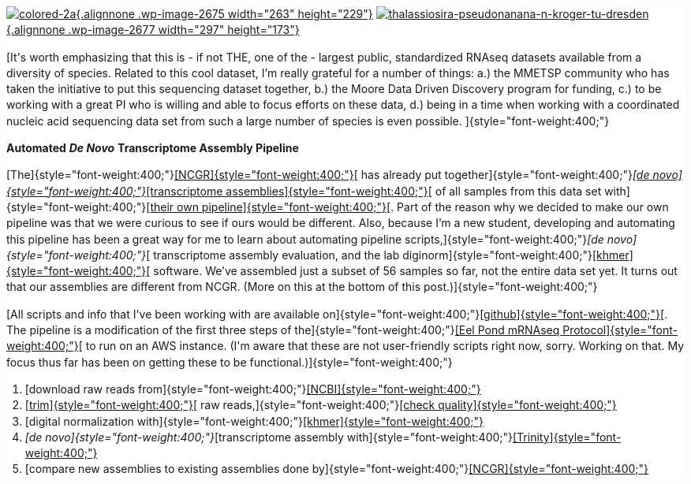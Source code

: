 [![colored-2a](https://monsterbashseq.files.wordpress.com/2016/04/colored-2a.jpg){.alignnone
.wp-image-2675 width="263"
height="229"}](http://www.mbari.org/population-dynamics-of-phytoplankton/) [![thalassiosira-pseudonanana-n-kroger-tu-dresden](https://monsterbashseq.files.wordpress.com/2016/04/thalassiosira-pseudonanana-n-kroger-tu-dresden.jpg){.alignnone
.wp-image-2677 width="297"
height="173"}](http://www.washington.edu/news/2015/06/15/genetic-switch-lets-marine-diatoms-do-less-work-at-higher-co2/)

[It's worth emphasizing that this is - if not THE, one of the - largest
public, standardized RNAseq datasets available from a diversity of
species. Related to this cool dataset, I’m really grateful for a number
of things: a.) the MMETSP community who has taken the initiative to put
this sequencing dataset together, b.) the Moore Data Driven Discovery
program for funding, c.) to be working with a great PI who is willing
and able to focus efforts on these data, d.) being in a time when
working with a coordinated nucleic acid sequencing data set from such a
large number of species is even possible. ]{style="font-weight:400;"}

**Automated** ***De Novo*** **Transcriptome Assembly Pipeline**

[The]{style="font-weight:400;"}[[NCGR]{style="font-weight:400;"}](http://www.ncgr.org/)[
has already put together]{style="font-weight:400;"}[*[de
novo]{style="font-weight:400;"}*[transcriptome
assemblies]{style="font-weight:400;"}](ftp://ftp.imicrobe.us/projects/104/transcriptomes/)[
of all samples from this data set with]{style="font-weight:400;"}[[their
own pipeline]{style="font-weight:400;"}](https://github.com/ncgr/rbpa)[.
Part of the reason why we decided to make our own pipeline was that we
were curious to see if ours would be different. Also, because I’m a new
student, developing and automating this pipeline has been a great way
for me to learn about automating pipeline
scripts,]{style="font-weight:400;"}*[de
novo]{style="font-weight:400;"}*[ transcriptome assembly evaluation, and
the lab
diginorm]{style="font-weight:400;"}[[khmer]{style="font-weight:400;"}](http://khmer.readthedocs.org/en/latest/user/scripts.html)[
software. We’ve assembled just a subset of 56 samples so far, not the
entire data set yet. It turns out that our assemblies are different from
NCGR. (More on this at the bottom of this
post.)]{style="font-weight:400;"}

[All scripts and info that I've been working with are available
on]{style="font-weight:400;"}[[github]{style="font-weight:400;"}](https://github.com/dib-lab/MMETSP/blob/master/index.ipynb)[.
The pipeline is a modification of the first three steps of
the]{style="font-weight:400;"}[[Eel Pond mRNAseq
Protocol]{style="font-weight:400;"}](https://khmer-protocols.readthedocs.org/en/ctb/mrnaseq/)[
to run on an AWS instance. (I'm aware that these are not user-friendly
scripts right now, sorry. Working on that. My focus thus far has been on
getting these to be functional.)]{style="font-weight:400;"}

1.  [download raw reads
    from]{style="font-weight:400;"}[[NCBI]{style="font-weight:400;"}](http://www.ncbi.nlm.nih.gov/sra?linkname=bioproject_sra_all&from_uid=231566)
2.  [[trim]{style="font-weight:400;"}](http://www.usadellab.org/cms/?page=trimmomatic)[
    raw reads,]{style="font-weight:400;"}[[check
    quality]{style="font-weight:400;"}](http://www.bioinformatics.babraham.ac.uk/projects/fastqc/)
3.  [digital normalization
    with]{style="font-weight:400;"}[[khmer]{style="font-weight:400;"}](http://khmer.readthedocs.org/en/latest/user/scripts.html)
4.  *[de novo]{style="font-weight:400;"}*[transcriptome assembly
    with]{style="font-weight:400;"}[[Trinity]{style="font-weight:400;"}](https://github.com/trinityrnaseq/trinityrnaseq/wiki)
5.  [compare new assemblies to existing assemblies done
    by]{style="font-weight:400;"}[[NCGR]{style="font-weight:400;"}](https://github.com/ncgr/rbpa)
